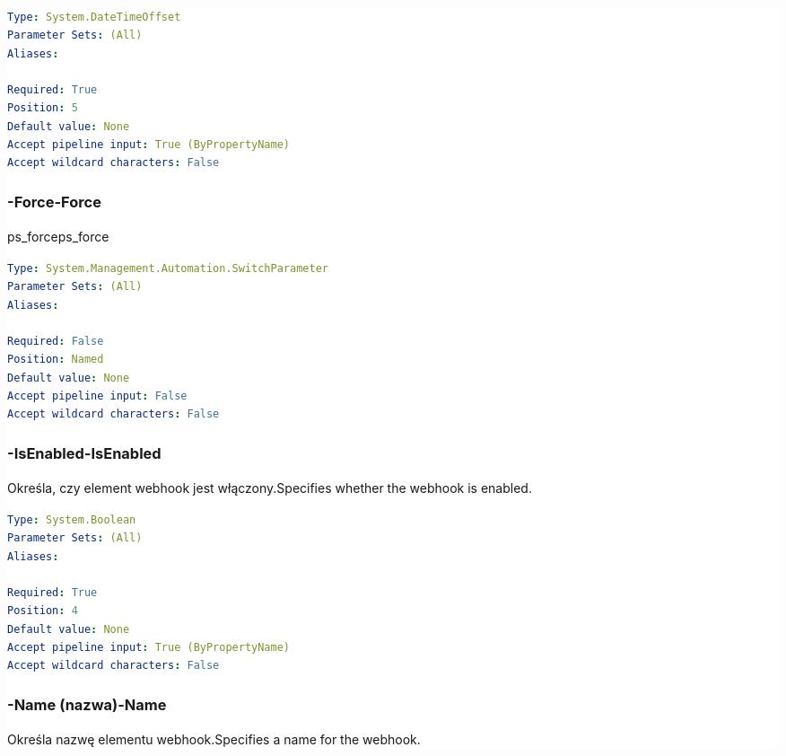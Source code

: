 ```yaml
Type: System.DateTimeOffset
Parameter Sets: (All)
Aliases:

Required: True
Position: 5
Default value: None
Accept pipeline input: True (ByPropertyName)
Accept wildcard characters: False
```

### <span data-ttu-id="6650a-129">-Force</span><span class="sxs-lookup"><span data-stu-id="6650a-129">-Force</span></span>
<span data-ttu-id="6650a-130">ps_force</span><span class="sxs-lookup"><span data-stu-id="6650a-130">ps_force</span></span>

```yaml
Type: System.Management.Automation.SwitchParameter
Parameter Sets: (All)
Aliases:

Required: False
Position: Named
Default value: None
Accept pipeline input: False
Accept wildcard characters: False
```

### <span data-ttu-id="6650a-131">-IsEnabled</span><span class="sxs-lookup"><span data-stu-id="6650a-131">-IsEnabled</span></span>
<span data-ttu-id="6650a-132">Określa, czy element webhook jest włączony.</span><span class="sxs-lookup"><span data-stu-id="6650a-132">Specifies whether the webhook is enabled.</span></span>

```yaml
Type: System.Boolean
Parameter Sets: (All)
Aliases:

Required: True
Position: 4
Default value: None
Accept pipeline input: True (ByPropertyName)
Accept wildcard characters: False
```

### <span data-ttu-id="6650a-133">-Name (nazwa)</span><span class="sxs-lookup"><span data-stu-id="6650a-133">-Name</span></span>
<span data-ttu-id="6650a-134">Określa nazwę elementu webhook.</span><span class="sxs-lookup"><span data-stu-id="6650a-134">Specifies a name for the webhook.</span></span>
